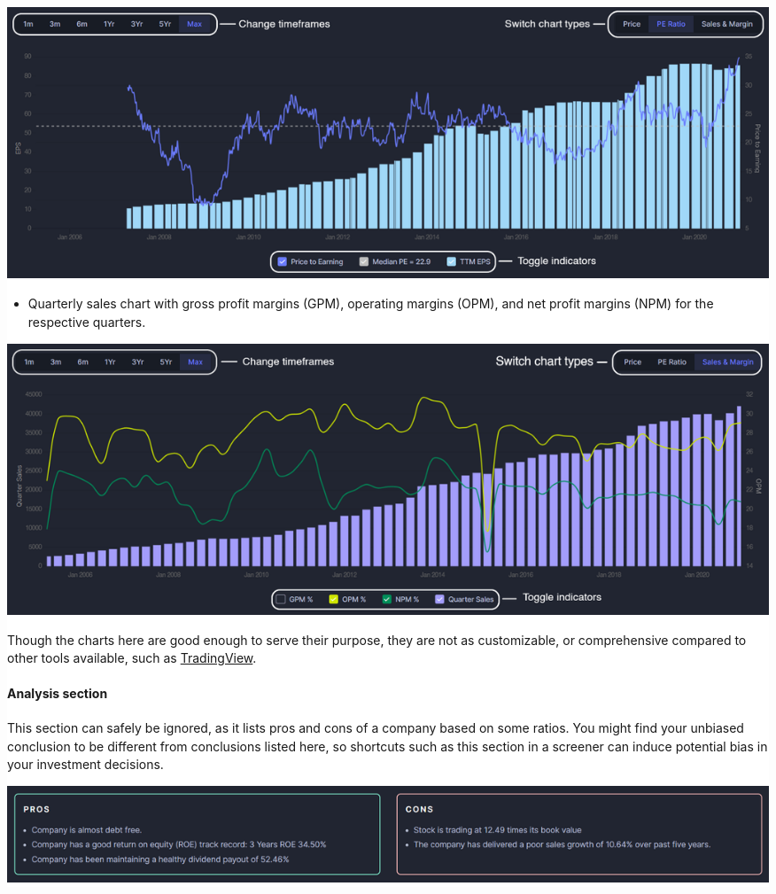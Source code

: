 ![Chart section of Tata Consultancy Services Ltd's Screener page](<../.gitbook/assets/screener-3 (1).png>)

* Quarterly sales chart with gross profit margins (GPM), operating margins (OPM), and net profit margins (NPM) for the respective quarters.

![Chart section of Tata Consultancy Services Ltd's Screener page](<../.gitbook/assets/screener-4 (1).png>)

Though the charts here are good enough to serve their purpose, they are not as customizable, or comprehensive compared to other tools available, such as [TradingView](https://in.tradingview.com/).

#### Analysis section

This section can safely be ignored, as it lists pros and cons of a company based on some ratios. You might find your unbiased conclusion to be different from conclusions listed here, so shortcuts such as this section in a screener can induce potential bias in your investment decisions.

![Analysis section of Tata Consultancy Services Ltd's Screener page](<../.gitbook/assets/screener-5 (1).png>)
